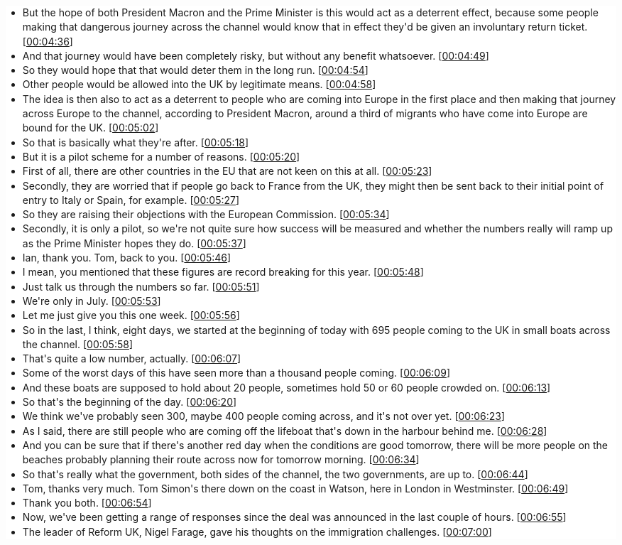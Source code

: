 *  But the hope of both President Macron and the Prime Minister is this would act as a deterrent effect, because some people making that dangerous journey across the channel would know that in effect they'd be given an involuntary return ticket. [[00:04:36](https://www.youtube.com/watch?v=BASNGHKO3Qw&t=276.0s)]
*  And that journey would have been completely risky, but without any benefit whatsoever. [[00:04:49](https://www.youtube.com/watch?v=BASNGHKO3Qw&t=289.0s)]
*  So they would hope that that would deter them in the long run. [[00:04:54](https://www.youtube.com/watch?v=BASNGHKO3Qw&t=294.0s)]
*  Other people would be allowed into the UK by legitimate means. [[00:04:58](https://www.youtube.com/watch?v=BASNGHKO3Qw&t=298.0s)]
*  The idea is then also to act as a deterrent to people who are coming into Europe in the first place and then making that journey across Europe to the channel, according to President Macron, around a third of migrants who have come into Europe are bound for the UK. [[00:05:02](https://www.youtube.com/watch?v=BASNGHKO3Qw&t=302.0s)]
*  So that is basically what they're after. [[00:05:18](https://www.youtube.com/watch?v=BASNGHKO3Qw&t=318.0s)]
*  But it is a pilot scheme for a number of reasons. [[00:05:20](https://www.youtube.com/watch?v=BASNGHKO3Qw&t=320.0s)]
*  First of all, there are other countries in the EU that are not keen on this at all. [[00:05:23](https://www.youtube.com/watch?v=BASNGHKO3Qw&t=323.0s)]
*  Secondly, they are worried that if people go back to France from the UK, they might then be sent back to their initial point of entry to Italy or Spain, for example. [[00:05:27](https://www.youtube.com/watch?v=BASNGHKO3Qw&t=327.0s)]
*  So they are raising their objections with the European Commission. [[00:05:34](https://www.youtube.com/watch?v=BASNGHKO3Qw&t=334.0s)]
*  Secondly, it is only a pilot, so we're not quite sure how success will be measured and whether the numbers really will ramp up as the Prime Minister hopes they do. [[00:05:37](https://www.youtube.com/watch?v=BASNGHKO3Qw&t=337.0s)]
*  Ian, thank you. Tom, back to you. [[00:05:46](https://www.youtube.com/watch?v=BASNGHKO3Qw&t=346.0s)]
*  I mean, you mentioned that these figures are record breaking for this year. [[00:05:48](https://www.youtube.com/watch?v=BASNGHKO3Qw&t=348.0s)]
*  Just talk us through the numbers so far. [[00:05:51](https://www.youtube.com/watch?v=BASNGHKO3Qw&t=351.0s)]
*  We're only in July. [[00:05:53](https://www.youtube.com/watch?v=BASNGHKO3Qw&t=353.0s)]
*  Let me just give you this one week. [[00:05:56](https://www.youtube.com/watch?v=BASNGHKO3Qw&t=356.0s)]
*  So in the last, I think, eight days, we started at the beginning of today with 695 people coming to the UK in small boats across the channel. [[00:05:58](https://www.youtube.com/watch?v=BASNGHKO3Qw&t=358.0s)]
*  That's quite a low number, actually. [[00:06:07](https://www.youtube.com/watch?v=BASNGHKO3Qw&t=367.0s)]
*  Some of the worst days of this have seen more than a thousand people coming. [[00:06:09](https://www.youtube.com/watch?v=BASNGHKO3Qw&t=369.0s)]
*  And these boats are supposed to hold about 20 people, sometimes hold 50 or 60 people crowded on. [[00:06:13](https://www.youtube.com/watch?v=BASNGHKO3Qw&t=373.0s)]
*  So that's the beginning of the day. [[00:06:20](https://www.youtube.com/watch?v=BASNGHKO3Qw&t=380.0s)]
*  We think we've probably seen 300, maybe 400 people coming across, and it's not over yet. [[00:06:23](https://www.youtube.com/watch?v=BASNGHKO3Qw&t=383.0s)]
*  As I said, there are still people who are coming off the lifeboat that's down in the harbour behind me. [[00:06:28](https://www.youtube.com/watch?v=BASNGHKO3Qw&t=388.0s)]
*  And you can be sure that if there's another red day when the conditions are good tomorrow, there will be more people on the beaches probably planning their route across now for tomorrow morning. [[00:06:34](https://www.youtube.com/watch?v=BASNGHKO3Qw&t=394.0s)]
*  So that's really what the government, both sides of the channel, the two governments, are up to. [[00:06:44](https://www.youtube.com/watch?v=BASNGHKO3Qw&t=404.0s)]
*  Tom, thanks very much. Tom Simon's there down on the coast in Watson, here in London in Westminster. [[00:06:49](https://www.youtube.com/watch?v=BASNGHKO3Qw&t=409.0s)]
*  Thank you both. [[00:06:54](https://www.youtube.com/watch?v=BASNGHKO3Qw&t=414.0s)]
*  Now, we've been getting a range of responses since the deal was announced in the last couple of hours. [[00:06:55](https://www.youtube.com/watch?v=BASNGHKO3Qw&t=415.0s)]
*  The leader of Reform UK, Nigel Farage, gave his thoughts on the immigration challenges. [[00:07:00](https://www.youtube.com/watch?v=BASNGHKO3Qw&t=420.0s)]